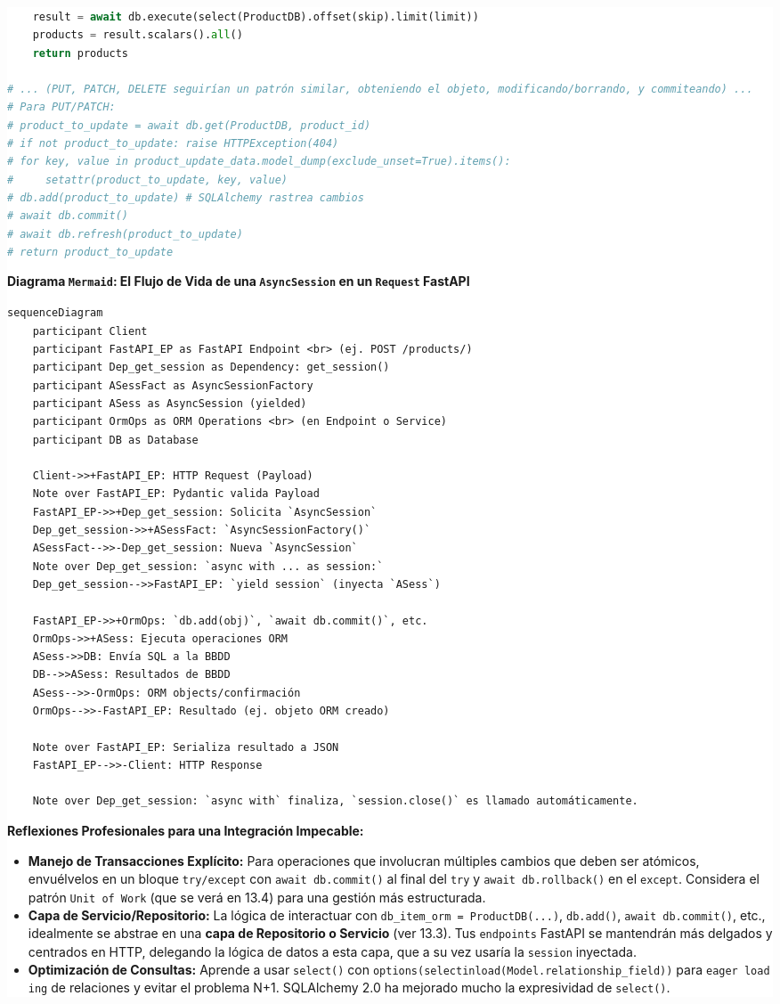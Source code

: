 ```python
    result = await db.execute(select(ProductDB).offset(skip).limit(limit))
    products = result.scalars().all()
    return products

# ... (PUT, PATCH, DELETE seguirían un patrón similar, obteniendo el objeto, modificando/borrando, y commiteando) ...
# Para PUT/PATCH:
# product_to_update = await db.get(ProductDB, product_id)
# if not product_to_update: raise HTTPException(404)
# for key, value in product_update_data.model_dump(exclude_unset=True).items():
#     setattr(product_to_update, key, value)
# db.add(product_to_update) # SQLAlchemy rastrea cambios
# await db.commit()
# await db.refresh(product_to_update)
# return product_to_update
```

**Diagrama `Mermaid`: El Flujo de Vida de una `AsyncSession` en un `Request` FastAPI**

```mermaid
sequenceDiagram
    participant Client
    participant FastAPI_EP as FastAPI Endpoint <br> (ej. POST /products/)
    participant Dep_get_session as Dependency: get_session()
    participant ASessFact as AsyncSessionFactory
    participant ASess as AsyncSession (yielded)
    participant OrmOps as ORM Operations <br> (en Endpoint o Service)
    participant DB as Database

    Client->>+FastAPI_EP: HTTP Request (Payload)
    Note over FastAPI_EP: Pydantic valida Payload
    FastAPI_EP->>+Dep_get_session: Solicita `AsyncSession`
    Dep_get_session->>+ASessFact: `AsyncSessionFactory()`
    ASessFact-->>-Dep_get_session: Nueva `AsyncSession`
    Note over Dep_get_session: `async with ... as session:`
    Dep_get_session-->>FastAPI_EP: `yield session` (inyecta `ASess`)
    
    FastAPI_EP->>+OrmOps: `db.add(obj)`, `await db.commit()`, etc.
    OrmOps->>+ASess: Ejecuta operaciones ORM
    ASess->>DB: Envía SQL a la BBDD
    DB-->>ASess: Resultados de BBDD
    ASess-->>-OrmOps: ORM objects/confirmación
    OrmOps-->>-FastAPI_EP: Resultado (ej. objeto ORM creado)
    
    Note over FastAPI_EP: Serializa resultado a JSON
    FastAPI_EP-->>-Client: HTTP Response
    
    Note over Dep_get_session: `async with` finaliza, `session.close()` es llamado automáticamente.
```

**Reflexiones Profesionales para una Integración Impecable:**

  * **Manejo de Transacciones Explícito:** Para operaciones que involucran múltiples cambios que deben ser atómicos, envuélvelos en un bloque `try/except` con `await db.commit()` al final del `try` y `await db.rollback()` en el `except`. Considera el patrón `Unit of Work` (que se verá en 13.4) para una gestión más estructurada.
  * **Capa de Servicio/Repositorio:** La lógica de interactuar con `db_item_orm = ProductDB(...)`, `db.add()`, `await db.commit()`, etc., idealmente se abstrae en una **capa de Repositorio o Servicio** (ver 13.3). Tus `endpoints` FastAPI se mantendrán más delgados y centrados en HTTP, delegando la lógica de datos a esta capa, que a su vez usaría la `session` inyectada.
  * **Optimización de Consultas:** Aprende a usar `select()` con `options(selectinload(Model.relationship_field))` para `eager loading` de relaciones y evitar el problema N+1. SQLAlchemy 2.0 ha mejorado mucho la expresividad de `select()`.